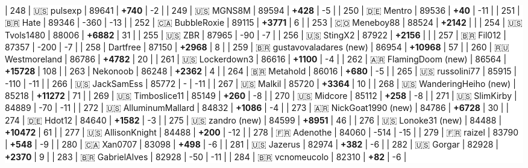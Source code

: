 | 248  | 🇺🇸 pulsexp                | 89641  |    **+740**    |      -2       |
| 249  | 🇺🇸 MGNS8M                 | 89594  |    **+428**    |      -5       |
| 250  | 🇩🇪 Mentro                 | 89536  |    **+40**     |      -11      |
| 251  | 🇧🇷 Hate                   | 89346  |      -360      |      -13      |
| 252  | 🇨🇦 BubbleRoxie            | 89115  |   **+3771**    |       6       |
| 253  | 🇨🇴 Meneboy88              | 88524  |   **+2142**    |               |
| 254  | 🇺🇸 Tvols1480              | 88006  |   **+6882**    |      31       |
| 255  | 🇺🇸 ZBR                    | 87965  |      -90       |      -7       |
| 256  | 🇺🇸 StingX2                | 87922  |   **+2156**    |               |
| 257  | 🇧🇷 Fil012                 | 87357  |      -200      |      -7       |
| 258  | Dartfree                 | 87150  |   **+2968**    |       8       |
| 259  | 🇧🇷 gustavovaladares (new) | 86954  |   **+10968**   |      57       |
| 260  | 🇷🇺 Westmoreland           | 86786  |   **+4782**    |      20       |
| 261  | 🇺🇸 Lockerdown3            | 86616  |   **+1100**    |      -4       |
| 262  | 🇦🇷 FlamingDoom (new)      | 86564  |   **+15728**   |      108      |
| 263  | Nekonoob                 | 86248  |   **+2362**    |       4       |
| 264  | 🇧🇷 Metahold               | 86016  |    **+680**    |      -5       |
| 265  | 🇺🇸 russolini77            | 85915  |      -110      |      -11      |
| 266  | 🇺🇸 JackSamEss             | 85772  |       -        |      -11      |
| 267  | 🇺🇸 Malkil                 | 85720  |   **+3364**    |      10       |
| 268  | 🇺🇸 WanderingHeiho (new)   | 85218  |   **+11272**   |      71       |
| 269  | 🇺🇸 Timboslice11           | 85149  |    **+260**    |      -8       |
| 270  | 🇺🇸 Midcore                | 85112  |    **+258**    |      -8       |
| 271  | 🇺🇸 SlimKirby              | 84889  |      -70       |      -11      |
| 272  | 🇺🇸 AlluminumMallard       | 84832  |   **+1086**    |      -4       |
| 273  | 🇦🇷 NickGoat1990 (new)     | 84786  |   **+6728**    |      30       |
| 274  | 🇩🇪 Hdot12                 | 84640  |   **+1582**    |      -3       |
| 275  | 🇺🇸 zandro (new)           | 84599  |   **+8951**    |      46       |
| 276  | 🇺🇸 Lonoke31 (new)         | 84488  |   **+10472**   |      61       |
| 277  | 🇺🇸 AllisonKnight          | 84488  |    **+200**    |      -12      |
| 278  | 🇫🇷 Adenothe               | 84060  |      -514      |      -15      |
| 279  | 🇫🇷 raizel                 | 83790  |    **+548**    |      -9       |
| 280  | 🇨🇦 Xan0707                | 83098  |    **+498**    |      -6       |
| 281  | 🇺🇸 Jazerus                | 82974  |    **+382**    |      -6       |
| 282  | 🇺🇸 Gorgar                 | 82928  |   **+2370**    |       9       |
| 283  | 🇧🇷 GabrielAlves           | 82928  |      -50       |      -11      |
| 284  | 🇧🇷 vcnomeucolo            | 82310  |    **+82**     |      -6       |
